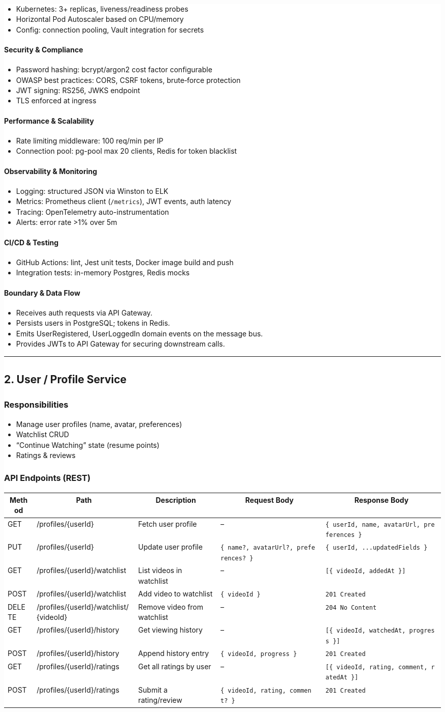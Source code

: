 -   Kubernetes: 3+ replicas, liveness/readiness probes
-   Horizontal Pod Autoscaler based on CPU/memory
-   Config: connection pooling, Vault integration for secrets

#### Security & Compliance

-   Password hashing: bcrypt/argon2 cost factor configurable
-   OWASP best practices: CORS, CSRF tokens, brute‑force protection
-   JWT signing: RS256, JWKS endpoint
-   TLS enforced at ingress

#### Performance & Scalability

-   Rate limiting middleware: 100 req/min per IP
-   Connection pool: pg-pool max 20 clients, Redis for token blacklist

#### Observability & Monitoring

-   Logging: structured JSON via Winston to ELK
-   Metrics: Prometheus client (`/metrics`), JWT events, auth latency
-   Tracing: OpenTelemetry auto-instrumentation
-   Alerts: error rate >1% over 5m

#### CI/CD & Testing

-   GitHub Actions: lint, Jest unit tests, Docker image build and push
-   Integration tests: in-memory Postgres, Redis mocks

#### Boundary & Data Flow

-   Receives auth requests via API Gateway.
-   Persists users in PostgreSQL; tokens in Redis.
-   Emits UserRegistered, UserLoggedIn domain events on the message bus.
-   Provides JWTs to API Gateway for securing downstream calls.

---

## 2. User / Profile Service

### Responsibilities

-   Manage user profiles (name, avatar, preferences)
-   Watchlist CRUD
-   “Continue Watching” state (resume points)
-   Ratings & reviews

### API Endpoints (REST)

| Method | Path                                   | Description                 | Request Body                          | Response Body                              |
| ------ | -------------------------------------- | --------------------------- | ------------------------------------- | ------------------------------------------ |
| GET    | /profiles/{userId}                     | Fetch user profile          | _–_                                   | `{ userId, name, avatarUrl, preferences }` |
| PUT    | /profiles/{userId}                     | Update user profile         | `{ name?, avatarUrl?, preferences? }` | `{ userId, ...updatedFields }`             |
| GET    | /profiles/{userId}/watchlist           | List videos in watchlist    | _–_                                   | `[{ videoId, addedAt }]`                   |
| POST   | /profiles/{userId}/watchlist           | Add video to watchlist      | `{ videoId }`                         | `201 Created`                              |
| DELETE | /profiles/{userId}/watchlist/{videoId} | Remove video from watchlist | _–_                                   | `204 No Content`                           |
| GET    | /profiles/{userId}/history             | Get viewing history         | _–_                                   | `[{ videoId, watchedAt, progress }]`       |
| POST   | /profiles/{userId}/history             | Append history entry        | `{ videoId, progress }`               | `201 Created`                              |
| GET    | /profiles/{userId}/ratings             | Get all ratings by user     | _–_                                   | `[{ videoId, rating, comment, ratedAt }]`  |
| POST   | /profiles/{userId}/ratings             | Submit a rating/review      | `{ videoId, rating, comment? }`       | `201 Created`                              |
